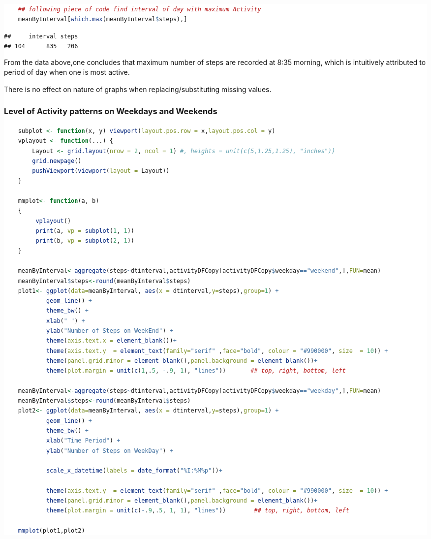 ```r
    ## following piece of code find interval of day with maximum Activity
    meanByInterval[which.max(meanByInterval$steps),]   
```

```
##     interval steps
## 104      835   206
```

From the data above,one concludes that maximum number of steps are recorded at 8:35 morning, which is intuitively attributed to period of day when one is most active.  

There is no effect on nature of graphs when replacing/substituting missing values.

### Level of Activity patterns on Weekdays and Weekends

```r
    subplot <- function(x, y) viewport(layout.pos.row = x,layout.pos.col = y)
    vplayout <- function(...) {
        Layout <- grid.layout(nrow = 2, ncol = 1) #, heights = unit(c(5,1.25,1.25), "inches"))  
        grid.newpage()
        pushViewport(viewport(layout = Layout))
    }

    mmplot<- function(a, b) 
    {
         vplayout()     
         print(a, vp = subplot(1, 1))
         print(b, vp = subplot(2, 1))
    }
    
    meanByInterval<-aggregate(steps~dtinterval,activityDFCopy[activityDFCopy$weekday=="weekend",],FUN=mean)
    meanByInterval$steps<-round(meanByInterval$steps)
    plot1<- ggplot(data=meanByInterval, aes(x = dtinterval,y=steps),group=1) + 
            geom_line() +
            theme_bw() + 
            xlab(" ") +
            ylab("Number of Steps on WeekEnd") +
            theme(axis.text.x = element_blank())+   
            theme(axis.text.y  = element_text(family="serif" ,face="bold", colour = "#990000", size  = 10)) +             
            theme(panel.grid.minor = element_blank(),panel.background = element_blank())+            
            theme(plot.margin = unit(c(1,.5, -.9, 1), "lines"))       ## top, right, bottom, left

    meanByInterval<-aggregate(steps~dtinterval,activityDFCopy[activityDFCopy$weekday=="weekday",],FUN=mean)
    meanByInterval$steps<-round(meanByInterval$steps)
    plot2<- ggplot(data=meanByInterval, aes(x = dtinterval,y=steps),group=1) +
            geom_line() +
            theme_bw() + 
            xlab("Time Period") +
            ylab("Number of Steps on WeekDay") +            
            
            scale_x_datetime(labels = date_format("%I:%M%p"))+
            
            theme(axis.text.y  = element_text(family="serif" ,face="bold", colour = "#990000", size  = 10)) +                
            theme(panel.grid.minor = element_blank(),panel.background = element_blank())+            
            theme(plot.margin = unit(c(-.9,.5, 1, 1), "lines"))        ## top, right, bottom, left
                
    mmplot(plot1,plot2)
```
